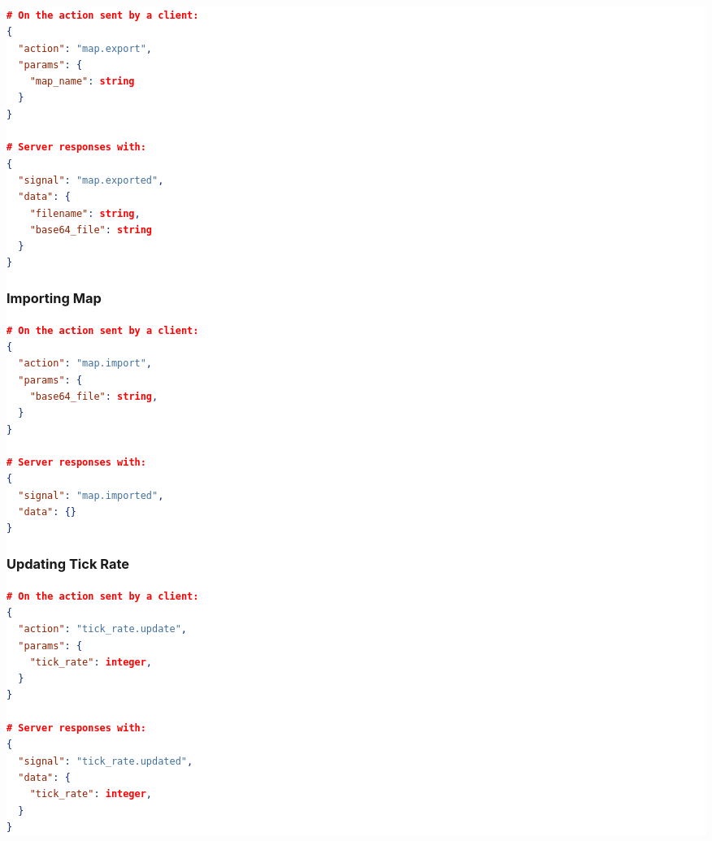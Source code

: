 ```json
# On the action sent by a client:
{
  "action": "map.export",
  "params": {
    "map_name": string
  }
}

# Server responses with:
{
  "signal": "map.exported",
  "data": {
    "filename": string,
    "base64_file": string
  }
}
```

### Importing Map

```json
# On the action sent by a client:
{
  "action": "map.import",
  "params": {
    "base64_file": string,
  }
}

# Server responses with:
{
  "signal": "map.imported",
  "data": {}
}
```

### Updating Tick Rate

```json
# On the action sent by a client:
{
  "action": "tick_rate.update",
  "params": {
    "tick_rate": integer,
  }
}

# Server responses with:
{
  "signal": "tick_rate.updated",
  "data": {
    "tick_rate": integer,
  }
}
```
